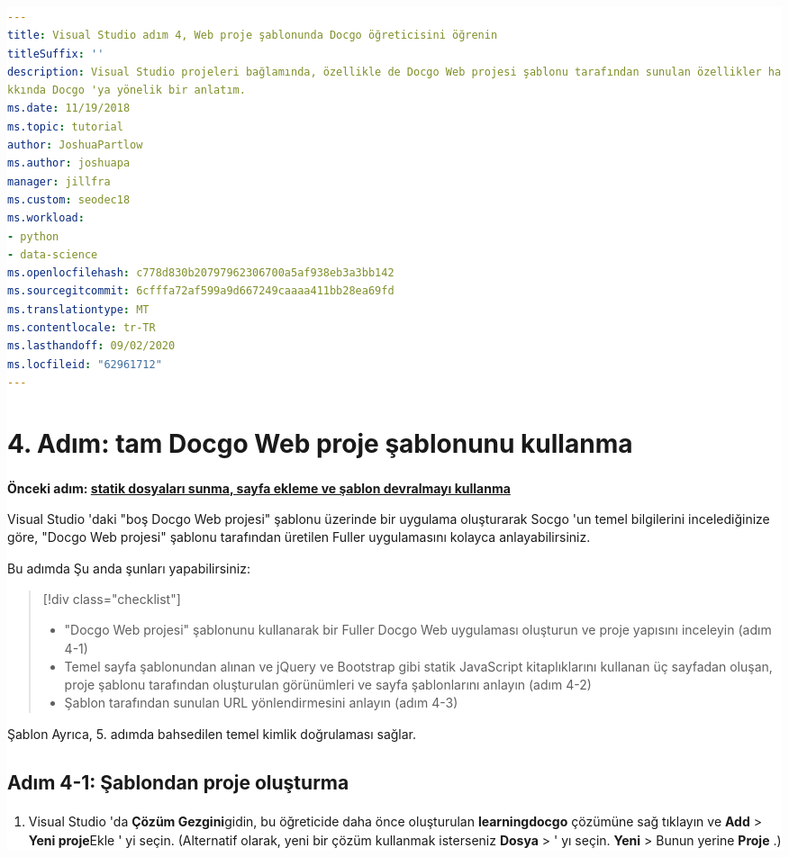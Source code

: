 ```yaml
---
title: Visual Studio adım 4, Web proje şablonunda Docgo öğreticisini öğrenin
titleSuffix: ''
description: Visual Studio projeleri bağlamında, özellikle de Docgo Web projesi şablonu tarafından sunulan özellikler hakkında Docgo 'ya yönelik bir anlatım.
ms.date: 11/19/2018
ms.topic: tutorial
author: JoshuaPartlow
ms.author: joshuapa
manager: jillfra
ms.custom: seodec18
ms.workload:
- python
- data-science
ms.openlocfilehash: c778d830b20797962306700a5af938eb3a3bb142
ms.sourcegitcommit: 6cfffa72af599a9d667249caaaa411bb28ea69fd
ms.translationtype: MT
ms.contentlocale: tr-TR
ms.lasthandoff: 09/02/2020
ms.locfileid: "62961712"
---
```

# <a name="step-4-use-the-full-django-web-project-template"></a>4. Adım: tam Docgo Web proje şablonunu kullanma

**Önceki adım: [statik dosyaları sunma, sayfa ekleme ve şablon devralmayı kullanma](learn-django-in-visual-studio-step-03-serve-static-files-and-add-pages.md)**

Visual Studio 'daki "boş Docgo Web projesi" şablonu üzerinde bir uygulama oluşturarak Socgo 'un temel bilgilerini incelediğinize göre, "Docgo Web projesi" şablonu tarafından üretilen Fuller uygulamasını kolayca anlayabilirsiniz.

Bu adımda Şu anda şunları yapabilirsiniz:

> [!div class="checklist"]
> - "Docgo Web projesi" şablonunu kullanarak bir Fuller Docgo Web uygulaması oluşturun ve proje yapısını inceleyin (adım 4-1)
> - Temel sayfa şablonundan alınan ve jQuery ve Bootstrap gibi statik JavaScript kitaplıklarını kullanan üç sayfadan oluşan, proje şablonu tarafından oluşturulan görünümleri ve sayfa şablonlarını anlayın (adım 4-2)
> - Şablon tarafından sunulan URL yönlendirmesini anlayın (adım 4-3)

Şablon Ayrıca, 5. adımda bahsedilen temel kimlik doğrulaması sağlar.

## <a name="step-4-1-create-a-project-from-the-template"></a>Adım 4-1: Şablondan proje oluşturma

1. Visual Studio 'da **Çözüm Gezgini**gidin, bu öğreticide daha önce oluşturulan **learningdocgo** çözümüne sağ tıklayın ve **Add**  >  **Yeni proje**Ekle ' yi seçin. (Alternatif olarak, yeni bir çözüm kullanmak isterseniz **Dosya**  >  ' yı seçin. **Yeni**  >  Bunun yerine **Proje** .)
